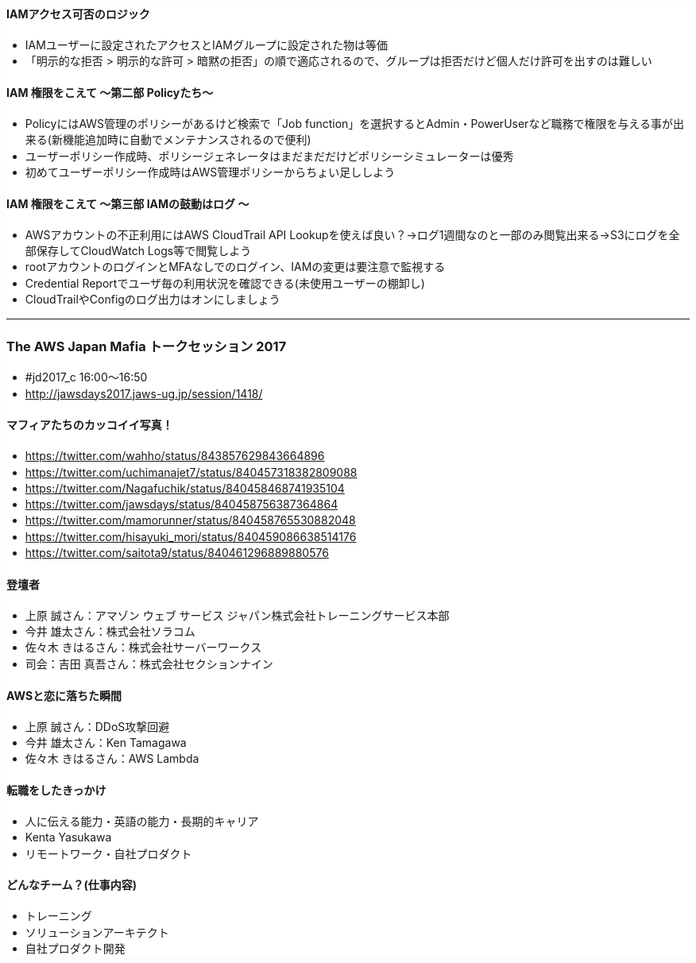 #### IAMアクセス可否のロジック
* IAMユーザーに設定されたアクセスとIAMグループに設定された物は等価
* 「明示的な拒否 > 明示的な許可 > 暗黙の拒否」の順で適応されるので、グループは拒否だけど個人だけ許可を出すのは難しい

#### IAM 権限をこえて 〜第二部 Policyたち〜
* PolicyにはAWS管理のポリシーがあるけど検索で「Job function」を選択するとAdmin・PowerUserなど職務で権限を与える事が出来る(新機能追加時に自動でメンテナンスされるので便利)
* ユーザーポリシー作成時、ポリシージェネレータはまだまだだけどポリシーシミュレーターは優秀
* 初めてユーザーポリシー作成時はAWS管理ポリシーからちょい足ししよう

#### IAM 権限をこえて 〜第三部 IAMの鼓動はログ 〜

* AWSアカウントの不正利用にはAWS CloudTrail API Lookupを使えば良い？→ログ1週間なのと一部のみ閲覧出来る→S3にログを全部保存してCloudWatch Logs等で閲覧しよう
* rootアカウントのログインとMFAなしでのログイン、IAMの変更は要注意で監視する
* Credential Reportでユーザ毎の利用状況を確認できる(未使用ユーザーの棚卸し)
* CloudTrailやConfigのログ出力はオンにしましょう

----------

### The AWS Japan Mafia トークセッション 2017
* #jd2017_c  16:00〜16:50
* http://jawsdays2017.jaws-ug.jp/session/1418/

#### マフィアたちのカッコイイ写真！
* https://twitter.com/wahho/status/843857629843664896
* https://twitter.com/uchimanajet7/status/840457318382809088
* https://twitter.com/Nagafuchik/status/840458468741935104
* https://twitter.com/jawsdays/status/840458756387364864
* https://twitter.com/mamorunner/status/840458765530882048
* https://twitter.com/hisayuki_mori/status/840459086638514176
* https://twitter.com/saitota9/status/840461296889880576

#### 登壇者
* 上原 誠さん：アマゾン ウェブ サービス ジャパン株式会社トレーニングサービス本部
* 今井 雄太さん：株式会社ソラコム
* 佐々木 きはるさん：株式会社サーバーワークス
* 司会：吉田 真吾さん：株式会社セクションナイン

#### AWSと恋に落ちた瞬間
* 上原 誠さん：DDoS攻撃回避
* 今井 雄太さん：Ken Tamagawa
* 佐々木 きはるさん：AWS Lambda

#### 転職をしたきっかけ
* 人に伝える能力・英語の能力・長期的キャリア
* Kenta Yasukawa
* リモートワーク・自社プロダクト

#### どんなチーム？(仕事内容)
* トレーニング
* ソリューションアーキテクト
* 自社プロダクト開発
